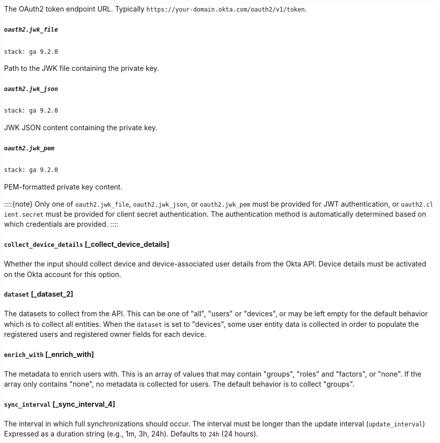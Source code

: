 The OAuth2 token endpoint URL. Typically `https://your-domain.okta.com/oauth2/v1/token`.

##### `oauth2.jwk_file`

```{applies_to}
stack: ga 9.2.0
```

Path to the JWK file containing the private key.

##### `oauth2.jwk_json`

```{applies_to}
stack: ga 9.2.0
```

JWK JSON content containing the private key.

##### `oauth2.jwk_pem`

```{applies_to}
stack: ga 9.2.0
```

PEM-formatted private key content.

::::{note}
Only one of `oauth2.jwk_file`, `oauth2.jwk_json`, or `oauth2.jwk_pem` must be provided for JWT authentication, or `oauth2.client.secret` must be provided for client secret authentication. The authentication method is automatically determined based on which credentials are provided.
::::


#### `collect_device_details` [_collect_device_details]

Whether the input should collect device and device-associated user details from the Okta API. Device details must be activated on the Okta account for this option.


#### `dataset` [_dataset_2]

The datasets to collect from the API. This can be one of "all", "users" or "devices", or may be left empty for the default behavior which is to collect all entities. When the `dataset` is set to "devices", some user entity data is collected in order to populate the registered users and registered owner fields for each device.


#### `enrich_with` [_enrich_with]

The metadata to enrich users with. This is an array of values that may contain "groups", "roles" and "factors", or "none". If the array only contains "none", no metadata is collected for users. The default behavior is to collect "groups".


#### `sync_interval` [_sync_interval_4]

The interval in which full synchronizations should occur. The interval must be longer than the update interval (`update_interval`) Expressed as a duration string (e.g., 1m, 3h, 24h). Defaults to `24h` (24 hours).
